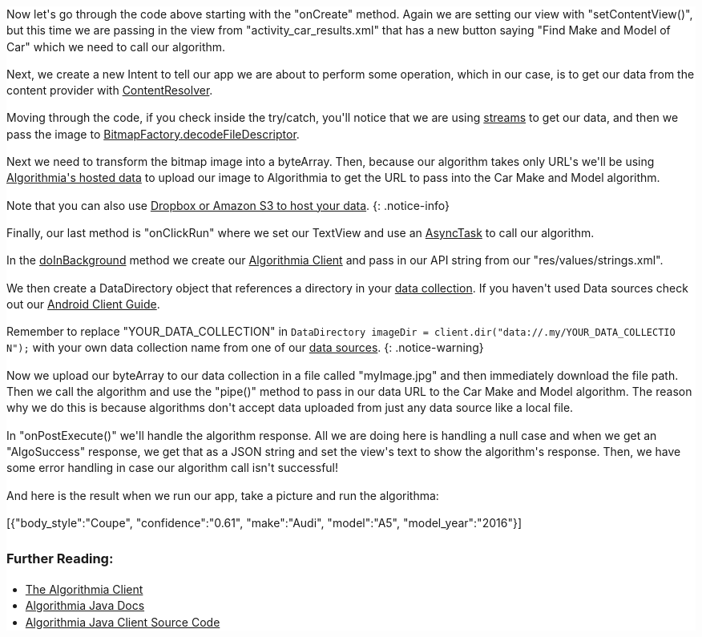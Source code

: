 Now let's go through the code above starting with the "onCreate" method. Again we are setting our view with "setContentView()", but this time we are passing in the view from "activity_car_results.xml" that has a new button saying "Find Make and Model of Car" which we need to call our algorithm.

Next, we create a new Intent to tell our app we are about to perform some operation, which in our case, is to get our data from the content provider with [ContentResolver](https://developer.android.com/guide/topics/providers/content-provider-basics.html).

Moving through the code, if you check inside the try/catch, you'll notice that we are using [streams](https://developer.android.com/reference/android/content/ContentResolver.html#openInputStream(android.net.Uri)) to get our data, and then we pass the image to [BitmapFactory.decodeFileDescriptor](https://developer.android.com/reference/android/graphics/BitmapFactory.html#decodeFileDescriptor(java.io.FileDescriptor)).

Next we need to transform the bitmap image into a byteArray. Then, because our algorithm takes only URL's we'll be using [Algorithmia's hosted data](https://algorithmia.com/developers/data/hosted/) to upload our image to Algorithmia to get the URL to pass into the Car Make and Model algorithm.

Note that you can also use [Dropbox or Amazon S3 to host your data](https://algorithmia.com/developers/data/).
{: .notice-info}

Finally, our last method is "onClickRun" where we set our TextView and use an [AsyncTask](http://developer.android.com/training/basics/network-ops/connecting.html) to call our algorithm.

In the [doInBackground](https://developer.android.com/reference/android/os/AsyncTask.html#doInBackground) method we create our [Algorithmia Client](https://algorithmia.com/developers/clients/android/) and pass in our API string from our "res/values/strings.xml".

We then create a DataDirectory object that references a directory in your [data collection](https://algorithmia.com/data/hosted). If you haven't used Data sources check out our [Android Client Guide](https://algorithmia.com/developers/clients/android/).

Remember to replace "YOUR_DATA_COLLECTION" in `DataDirectory imageDir = client.dir("data://.my/YOUR_DATA_COLLECTION");` with your own data collection name from one of our [data sources](https://algorithmia.com/developers/data/).
{: .notice-warning}

Now we upload our byteArray to our data collection in a file called "myImage.jpg" and then immediately download the file path. Then we call the algorithm and use the "pipe()" method to pass in our data URL to the Car Make and Model algorithm. The reason why we do this is because algorithms don't accept data uploaded from just any data source like a local file.

In "onPostExecute()" we'll handle the algorithm response. All we are doing here is handling a null case and when we get an "AlgoSuccess" response, we get that as a JSON string and set the view's text to show the algorithm's response. Then, we have some error handling in case our algorithm call isn't successful!



And here is the result when we run our app, take a picture and run the algorithma:

[{"body_style":"Coupe", "confidence":"0.61", "make":"Audi", "model":"A5", "model_year":"2016"}]

### Further Reading:

* [The Algorithmia Client]({{site.baseurl}}/clients/java/)
* [Algorithmia Java Docs](https://www.javadoc.io/doc/com.algorithmia/algorithmia-client) <i class="fa fa-external-link"></i>
* <a href="https://github.com/algorithmiaio/algorithmia-java">[Algorithmia Java Client Source Code](https://github.com/algorithmiaio/algorithmia-java) <i class="fa fa-external-link"></i>
